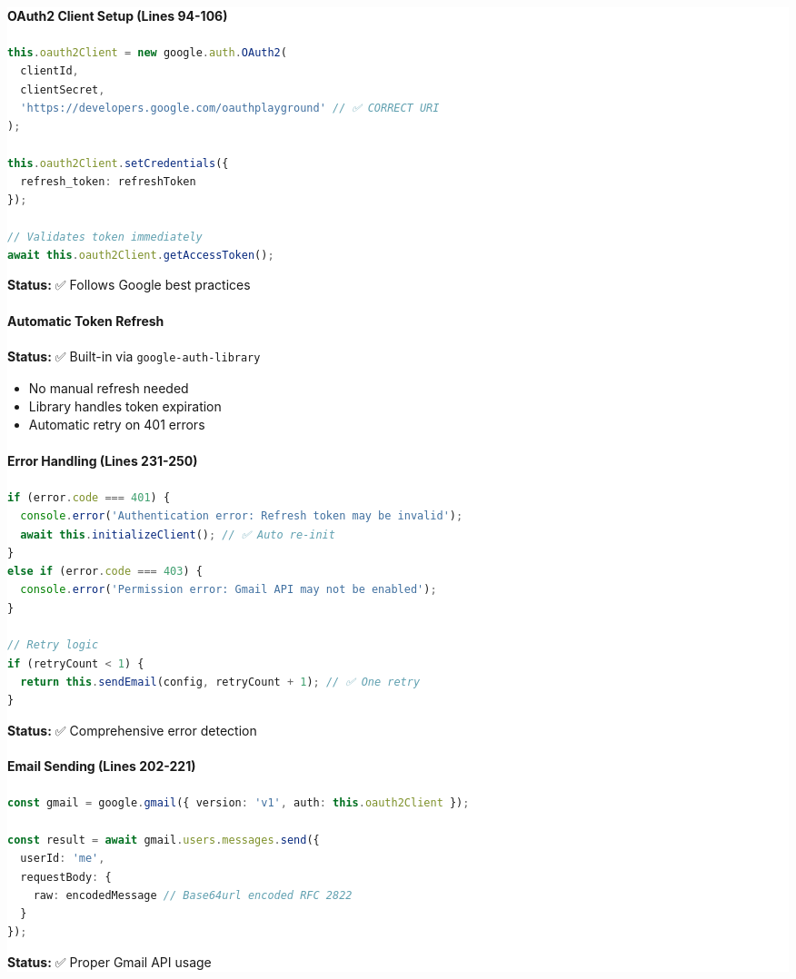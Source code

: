 #### OAuth2 Client Setup (Lines 94-106)
```typescript
this.oauth2Client = new google.auth.OAuth2(
  clientId,
  clientSecret,
  'https://developers.google.com/oauthplayground' // ✅ CORRECT URI
);

this.oauth2Client.setCredentials({
  refresh_token: refreshToken
});

// Validates token immediately
await this.oauth2Client.getAccessToken();
```
**Status:** ✅ Follows Google best practices

#### Automatic Token Refresh
**Status:** ✅ Built-in via `google-auth-library`
- No manual refresh needed
- Library handles token expiration
- Automatic retry on 401 errors

#### Error Handling (Lines 231-250)
```typescript
if (error.code === 401) {
  console.error('Authentication error: Refresh token may be invalid');
  await this.initializeClient(); // ✅ Auto re-init
}
else if (error.code === 403) {
  console.error('Permission error: Gmail API may not be enabled');
}

// Retry logic
if (retryCount < 1) {
  return this.sendEmail(config, retryCount + 1); // ✅ One retry
}
```
**Status:** ✅ Comprehensive error detection

#### Email Sending (Lines 202-221)
```typescript
const gmail = google.gmail({ version: 'v1', auth: this.oauth2Client });

const result = await gmail.users.messages.send({
  userId: 'me',
  requestBody: {
    raw: encodedMessage // Base64url encoded RFC 2822
  }
});
```
**Status:** ✅ Proper Gmail API usage

